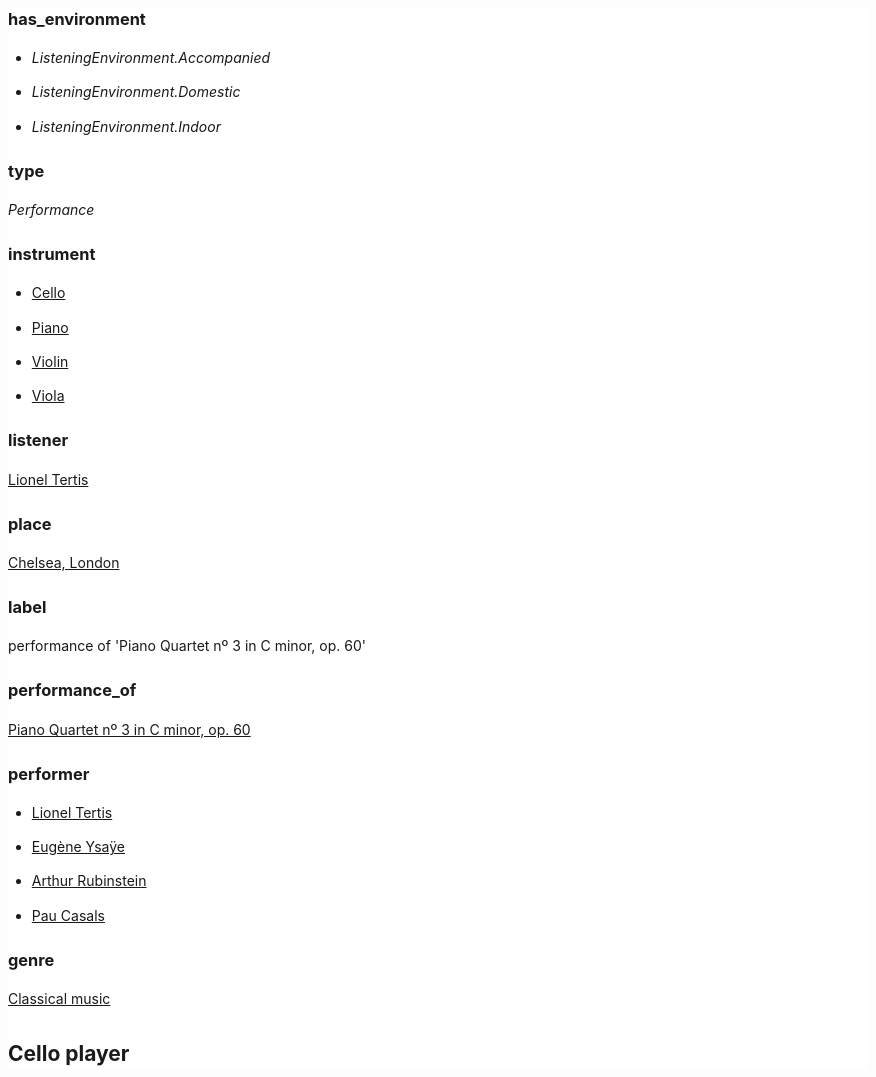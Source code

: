 ### has_environment

 - *ListeningEnvironment.Accompanied*

 - *ListeningEnvironment.Domestic*

 - *ListeningEnvironment.Indoor*

### type


*Performance*

### instrument

 - [Cello](#Cello)

 - [Piano](#Piano)

 - [Violin](#Violin)

 - [Viola](#Viola)

### listener


[Lionel Tertis](#Lionel-Tertis)

### place


[Chelsea, London](#Chelsea-London)

### label


performance of 'Piano Quartet nº 3 in C minor, op. 60'

### performance_of


[Piano Quartet nº 3 in C minor, op. 60](#Piano-Quartet-nº-3-in-C-minor-op.-60)

### performer

 - [Lionel Tertis](#Lionel-Tertis)

 - [Eugène Ysaÿe](#Eugène-Ysaÿe)

 - [Arthur Rubinstein](#Arthur-Rubinstein)

 - [Pau Casals](#Pau-Casals)

### genre


[Classical music](#Classical-music)

## Cello player
